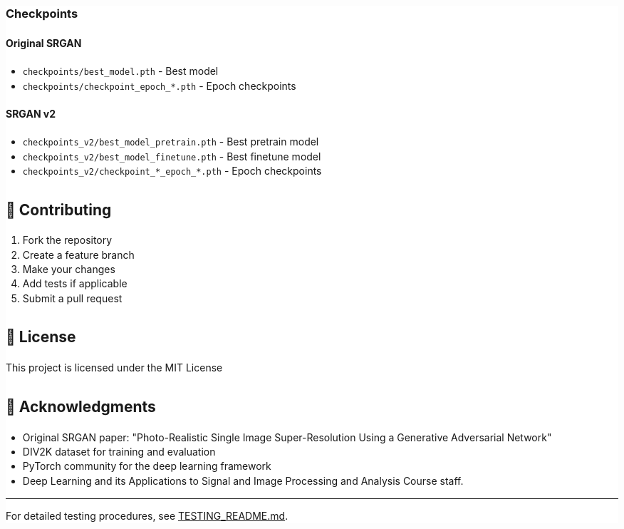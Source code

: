 ### Checkpoints

#### Original SRGAN
- `checkpoints/best_model.pth` - Best model
- `checkpoints/checkpoint_epoch_*.pth` - Epoch checkpoints

#### SRGAN v2
- `checkpoints_v2/best_model_pretrain.pth` - Best pretrain model
- `checkpoints_v2/best_model_finetune.pth` - Best finetune model
- `checkpoints_v2/checkpoint_*_epoch_*.pth` - Epoch checkpoints

## 🤝 Contributing

1. Fork the repository
2. Create a feature branch
3. Make your changes
4. Add tests if applicable
5. Submit a pull request

## 📄 License

This project is licensed under the MIT License

## 🙏 Acknowledgments

- Original SRGAN paper: "Photo-Realistic Single Image Super-Resolution Using a Generative Adversarial Network"
- DIV2K dataset for training and evaluation
- PyTorch community for the deep learning framework
- Deep Learning and its Applications to Signal and Image Processing and Analysis Course staff.
---

For detailed testing procedures, see [TESTING_README.md](TESTING_README.md). 
